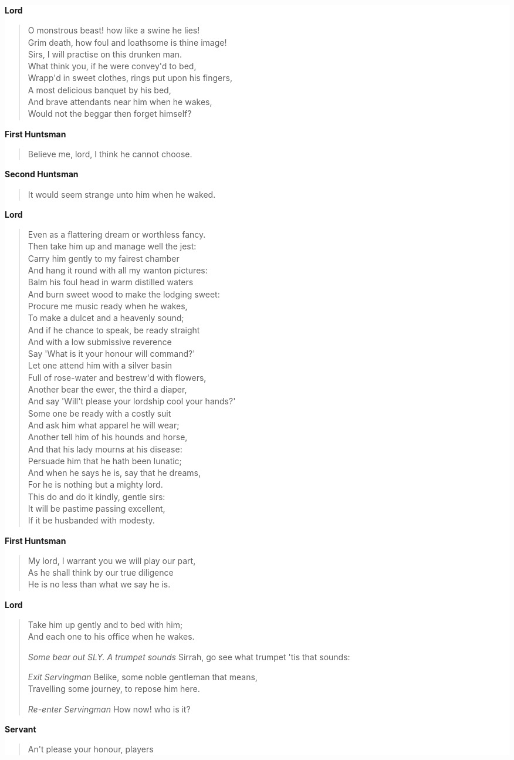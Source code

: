 **Lord**
> O monstrous beast! how like a swine he lies!  
>  Grim death, how foul and loathsome is thine image!  
>  Sirs, I will practise on this drunken man.  
>  What think you, if he were convey'd to bed,  
>  Wrapp'd in sweet clothes, rings put upon his fingers,  
>  A most delicious banquet by his bed,  
>  And brave attendants near him when he wakes,  
>  Would not the beggar then forget himself?  
> 
**First Huntsman**
> Believe me, lord, I think he cannot choose.  
> 
**Second Huntsman**
> It would seem strange unto him when he waked.  
> 
**Lord**
> Even as a flattering dream or worthless fancy.  
>  Then take him up and manage well the jest:  
>  Carry him gently to my fairest chamber  
>  And hang it round with all my wanton pictures:  
>  Balm his foul head in warm distilled waters  
>  And burn sweet wood to make the lodging sweet:  
>  Procure me music ready when he wakes,  
>  To make a dulcet and a heavenly sound;  
>  And if he chance to speak, be ready straight  
>  And with a low submissive reverence  
>  Say 'What is it your honour will command?'  
>  Let one attend him with a silver basin  
>  Full of rose-water and bestrew'd with flowers,  
>  Another bear the ewer, the third a diaper,  
>  And say 'Will't please your lordship cool your hands?'  
>  Some one be ready with a costly suit  
>  And ask him what apparel he will wear;  
>  Another tell him of his hounds and horse,  
>  And that his lady mourns at his disease:  
>  Persuade him that he hath been lunatic;  
>  And when he says he is, say that he dreams,  
>  For he is nothing but a mighty lord.  
>  This do and do it kindly, gentle sirs:  
>  It will be pastime passing excellent,  
>  If it be husbanded with modesty.  
> 
**First Huntsman**
> My lord, I warrant you we will play our part,  
>  As he shall think by our true diligence  
>  He is no less than what we say he is.  
> 
**Lord**
> Take him up gently and to bed with him;  
>  And each one to his office when he wakes.  
> 
> _Some bear out SLY. A trumpet sounds_
> Sirrah, go see what trumpet 'tis that sounds:  
> 
> _Exit Servingman_
> Belike, some noble gentleman that means,  
>  Travelling some journey, to repose him here.  
> 
> _Re-enter Servingman_
> How now! who is it?  
> 
**Servant**
> An't please your honour, players  